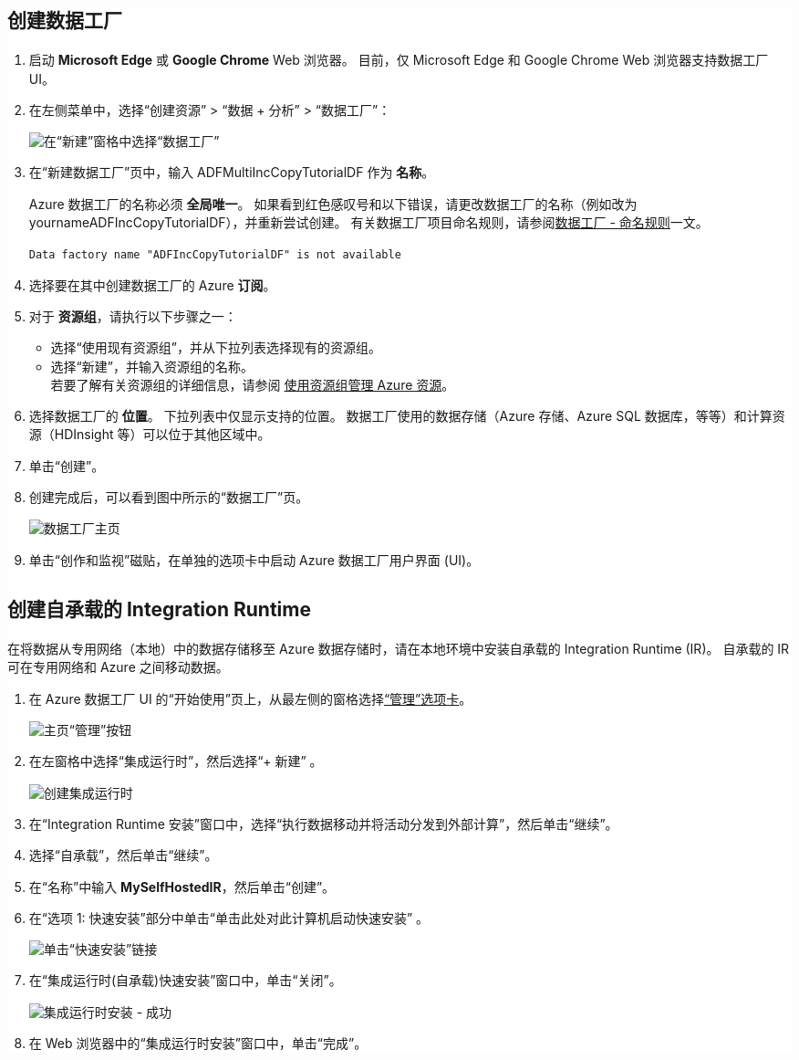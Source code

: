 ## <a name="create-a-data-factory"></a>创建数据工厂

1. 启动 **Microsoft Edge** 或 **Google Chrome** Web 浏览器。 目前，仅 Microsoft Edge 和 Google Chrome Web 浏览器支持数据工厂 UI。
2. 在左侧菜单中，选择“创建资源” > “数据 + 分析” > “数据工厂”： 
   
   ![在“新建”窗格中选择“数据工厂”](./media/doc-common-process/new-azure-data-factory-menu.png)

3. 在“新建数据工厂”页中，输入 ADFMultiIncCopyTutorialDF 作为 **名称**。  
 
   Azure 数据工厂的名称必须 **全局唯一**。 如果看到红色感叹号和以下错误，请更改数据工厂的名称（例如改为 yournameADFIncCopyTutorialDF），并重新尝试创建。 有关数据工厂项目命名规则，请参阅[数据工厂 - 命名规则](naming-rules.md)一文。
  
   `Data factory name "ADFIncCopyTutorialDF" is not available`

4. 选择要在其中创建数据工厂的 Azure **订阅**。 
5. 对于 **资源组**，请执行以下步骤之一：
     
    - 选择“使用现有资源组”，并从下拉列表选择现有的资源组。  
    - 选择“新建”，并输入资源组的名称。   
    若要了解有关资源组的详细信息，请参阅 [使用资源组管理 Azure 资源](../azure-resource-manager/management/overview.md)。  
6. 选择数据工厂的 **位置**。 下拉列表中仅显示支持的位置。 数据工厂使用的数据存储（Azure 存储、Azure SQL 数据库，等等）和计算资源（HDInsight 等）可以位于其他区域中。
7. 单击“创建”。      
8. 创建完成后，可以看到图中所示的“数据工厂”页。
   
   ![数据工厂主页](./media/doc-common-process/data-factory-home-page.png)
9. 单击“创作和监视”磁贴，在单独的选项卡中启动 Azure 数据工厂用户界面 (UI)。

## <a name="create-self-hosted-integration-runtime"></a>创建自承载的 Integration Runtime
在将数据从专用网络（本地）中的数据存储移至 Azure 数据存储时，请在本地环境中安装自承载的 Integration Runtime (IR)。 自承载的 IR 可在专用网络和 Azure 之间移动数据。 

1. 在 Azure 数据工厂 UI 的“开始使用”页上，从最左侧的窗格选择[“管理”选项卡](./author-management-hub.md)。

   ![主页“管理”按钮](media/doc-common-process/get-started-page-manage-button.png)

1. 在左窗格中选择“集成运行时”，然后选择“+ 新建” 。

   ![创建集成运行时](media/doc-common-process/manage-new-integration-runtime.png)

1. 在“Integration Runtime 安装”窗口中，选择“执行数据移动并将活动分发到外部计算”，然后单击“继续”。   

1. 选择“自承载”，然后单击“继续”。  
1. 在“名称”中输入 **MySelfHostedIR**，然后单击“创建”。  

1. 在“选项 1: 快速安装”部分中单击“单击此处对此计算机启动快速安装” 。 

   ![单击“快速安装”链接](./media/tutorial-incremental-copy-multiple-tables-portal/click-express-setup.png)
1. 在“集成运行时(自承载)快速安装”窗口中，单击“关闭”。  

   ![集成运行时安装 - 成功](./media/tutorial-incremental-copy-multiple-tables-portal/integration-runtime-setup-successful.png)
1. 在 Web 浏览器中的“集成运行时安装”窗口中，单击“完成”。  
